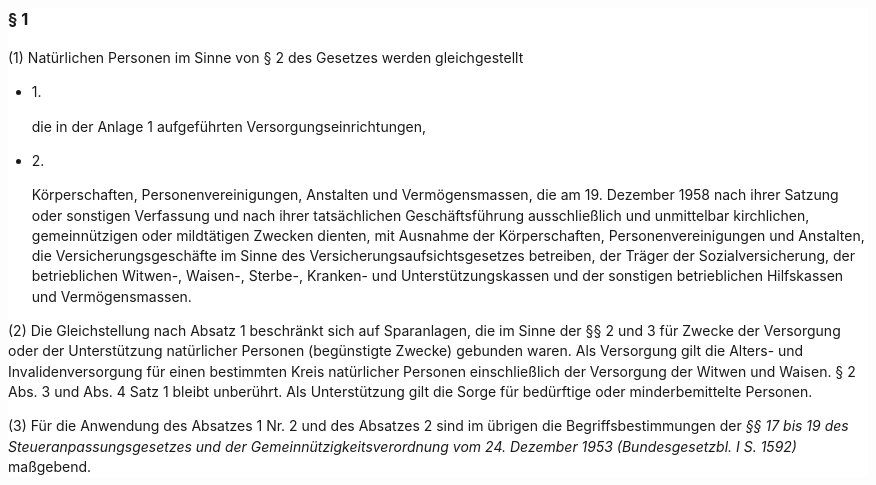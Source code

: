 <span id="BJNR005610959BJNE000200328.html"></span>

### § 1  

<div>

<div class="jnhtml">

<div>

<div class="jurAbsatz">

(1) Natürlichen Personen im Sinne von § 2 des Gesetzes werden
gleichgestellt

  - 1\.
    
    <div style="">
    
    die in der Anlage 1 aufgeführten Versorgungseinrichtungen,
    
    </div>

  - 2\.
    
    <div style="">
    
    Körperschaften, Personenvereinigungen, Anstalten und
    Vermögensmassen, die am 19. Dezember 1958 nach ihrer Satzung oder
    sonstigen Verfassung und nach ihrer tatsächlichen Geschäftsführung
    ausschließlich und unmittelbar kirchlichen, gemeinnützigen oder
    mildtätigen Zwecken dienten, mit Ausnahme der Körperschaften,
    Personenvereinigungen und Anstalten, die Versicherungsgeschäfte im
    Sinne des Versicherungsaufsichtsgesetzes betreiben, der Träger der
    Sozialversicherung, der betrieblichen Witwen-, Waisen-, Sterbe-,
    Kranken- und Unterstützungskassen und der sonstigen betrieblichen
    Hilfskassen und Vermögensmassen.
    
    </div>

</div>

<div class="jurAbsatz">

(2) Die Gleichstellung nach Absatz 1 beschränkt sich auf Sparanlagen,
die im Sinne der §§ 2 und 3 für Zwecke der Versorgung oder der
Unterstützung natürlicher Personen (begünstigte Zwecke) gebunden waren.
Als Versorgung gilt die Alters- und Invalidenversorgung für einen
bestimmten Kreis natürlicher Personen einschließlich der Versorgung der
Witwen und Waisen. § 2 Abs. 3 und Abs. 4 Satz 1 bleibt unberührt. Als
Unterstützung gilt die Sorge für bedürftige oder minderbemittelte
Personen.

</div>

<div class="jurAbsatz">

(3) Für die Anwendung des Absatzes 1 Nr. 2 und des Absatzes 2 sind im
übrigen die Begriffsbestimmungen der
<span style="font-style:italic;">§§ 17 bis 19 des
Steueranpassungsgesetzes und der Gemeinnützigkeitsverordnung vom 24.
Dezember 1953 (Bundesgesetzbl. I S. 1592)</span> maßgebend.
